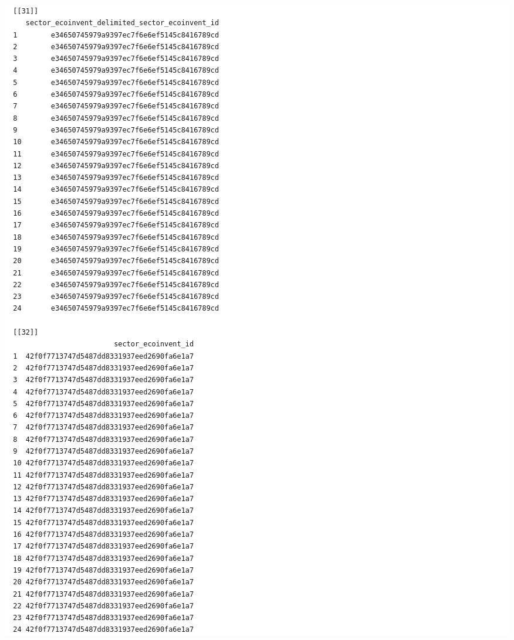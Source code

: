       [[31]]
         sector_ecoinvent_delimited_sector_ecoinvent_id
      1        e34650745979a9397ec7f6e6ef5145c8416789cd
      2        e34650745979a9397ec7f6e6ef5145c8416789cd
      3        e34650745979a9397ec7f6e6ef5145c8416789cd
      4        e34650745979a9397ec7f6e6ef5145c8416789cd
      5        e34650745979a9397ec7f6e6ef5145c8416789cd
      6        e34650745979a9397ec7f6e6ef5145c8416789cd
      7        e34650745979a9397ec7f6e6ef5145c8416789cd
      8        e34650745979a9397ec7f6e6ef5145c8416789cd
      9        e34650745979a9397ec7f6e6ef5145c8416789cd
      10       e34650745979a9397ec7f6e6ef5145c8416789cd
      11       e34650745979a9397ec7f6e6ef5145c8416789cd
      12       e34650745979a9397ec7f6e6ef5145c8416789cd
      13       e34650745979a9397ec7f6e6ef5145c8416789cd
      14       e34650745979a9397ec7f6e6ef5145c8416789cd
      15       e34650745979a9397ec7f6e6ef5145c8416789cd
      16       e34650745979a9397ec7f6e6ef5145c8416789cd
      17       e34650745979a9397ec7f6e6ef5145c8416789cd
      18       e34650745979a9397ec7f6e6ef5145c8416789cd
      19       e34650745979a9397ec7f6e6ef5145c8416789cd
      20       e34650745979a9397ec7f6e6ef5145c8416789cd
      21       e34650745979a9397ec7f6e6ef5145c8416789cd
      22       e34650745979a9397ec7f6e6ef5145c8416789cd
      23       e34650745979a9397ec7f6e6ef5145c8416789cd
      24       e34650745979a9397ec7f6e6ef5145c8416789cd
      
      [[32]]
                              sector_ecoinvent_id
      1  42f0f7713747d5487dd8331937eed2690fa6e1a7
      2  42f0f7713747d5487dd8331937eed2690fa6e1a7
      3  42f0f7713747d5487dd8331937eed2690fa6e1a7
      4  42f0f7713747d5487dd8331937eed2690fa6e1a7
      5  42f0f7713747d5487dd8331937eed2690fa6e1a7
      6  42f0f7713747d5487dd8331937eed2690fa6e1a7
      7  42f0f7713747d5487dd8331937eed2690fa6e1a7
      8  42f0f7713747d5487dd8331937eed2690fa6e1a7
      9  42f0f7713747d5487dd8331937eed2690fa6e1a7
      10 42f0f7713747d5487dd8331937eed2690fa6e1a7
      11 42f0f7713747d5487dd8331937eed2690fa6e1a7
      12 42f0f7713747d5487dd8331937eed2690fa6e1a7
      13 42f0f7713747d5487dd8331937eed2690fa6e1a7
      14 42f0f7713747d5487dd8331937eed2690fa6e1a7
      15 42f0f7713747d5487dd8331937eed2690fa6e1a7
      16 42f0f7713747d5487dd8331937eed2690fa6e1a7
      17 42f0f7713747d5487dd8331937eed2690fa6e1a7
      18 42f0f7713747d5487dd8331937eed2690fa6e1a7
      19 42f0f7713747d5487dd8331937eed2690fa6e1a7
      20 42f0f7713747d5487dd8331937eed2690fa6e1a7
      21 42f0f7713747d5487dd8331937eed2690fa6e1a7
      22 42f0f7713747d5487dd8331937eed2690fa6e1a7
      23 42f0f7713747d5487dd8331937eed2690fa6e1a7
      24 42f0f7713747d5487dd8331937eed2690fa6e1a7
      